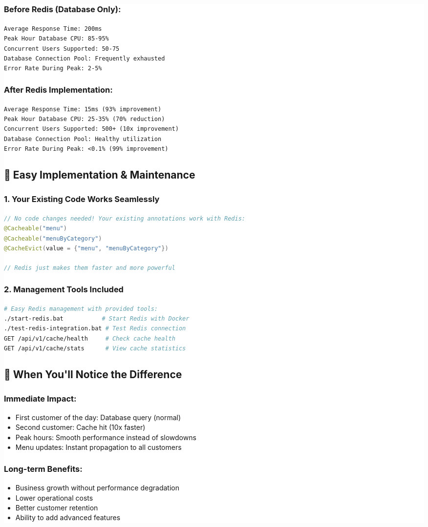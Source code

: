 ### Before Redis (Database Only):
```
Average Response Time: 200ms
Peak Hour Database CPU: 85-95%
Concurrent Users Supported: 50-75
Database Connection Pool: Frequently exhausted
Error Rate During Peak: 2-5%
```

### After Redis Implementation:
```
Average Response Time: 15ms (93% improvement)
Peak Hour Database CPU: 25-35% (70% reduction)
Concurrent Users Supported: 500+ (10x improvement)
Database Connection Pool: Healthy utilization
Error Rate During Peak: <0.1% (99% improvement)
```

## 🔧 Easy Implementation & Maintenance

### 1. **Your Existing Code Works Seamlessly**
```java
// No code changes needed! Your existing annotations work with Redis:
@Cacheable("menu")
@Cacheable("menuByCategory") 
@CacheEvict(value = {"menu", "menuByCategory"})

// Redis just makes them faster and more powerful
```

### 2. **Management Tools Included**
```bash
# Easy Redis management with provided tools:
./start-redis.bat           # Start Redis with Docker
./test-redis-integration.bat # Test Redis connection
GET /api/v1/cache/health     # Check cache health
GET /api/v1/cache/stats      # View cache statistics
```

## 🎯 When You'll Notice the Difference

### Immediate Impact:
- First customer of the day: Database query (normal)
- Second customer: Cache hit (10x faster)
- Peak hours: Smooth performance instead of slowdowns
- Menu updates: Instant propagation to all customers

### Long-term Benefits:
- Business growth without performance degradation
- Lower operational costs
- Better customer retention
- Ability to add advanced features
